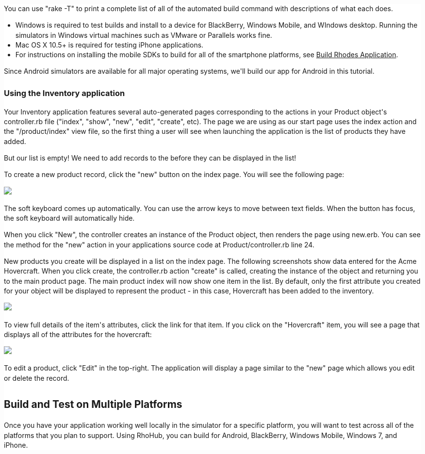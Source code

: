 You can use "rake -T" to print a complete list of all of the automated build command with descriptions of what each does.

* Windows is required to test builds and install to a device for BlackBerry, Windows Mobile, and WIndows desktop. Running the simulators in Windows virtual machines such as VMware or Parallels works fine. 
* Mac OS X 10.5+ is required for testing iPhone applications.
* For instructions on installing the mobile SDKs to build for all of the smartphone platforms, see [Build Rhodes Application](nativesdksetup).

Since Android simulators are available for all major operating systems, we'll build our app for Android in this tutorial.

### Using the Inventory application

Your Inventory application features several auto-generated pages corresponding to the actions in your Product object's controller.rb file ("index", "show", "new", "edit", "create", etc). The page we are using as our start page uses the index action and the "/product/index" view file, so the first thing a user will see when launching the application is the list of products they have added.

But our list is empty!  We need to add records to the before they can be displayed in the list! 

To create a new product record, click the "new" button on the index page.  You will see the following page:

<img src="http://img.skitch.com/20100920-n1tb66e43rxm8sqgh1au7xty1k.png"/>

The soft keyboard comes up automatically. You can use the arrow keys to move between text fields.  When the button has focus, the soft keyboard will automatically hide.

When you click "New", the controller creates an instance of the Product object, then renders the page using new.erb.  You can see the method for the "new" action in your applications source code at Product/controller.rb line 24.  

New products you create will be displayed in a list on the index page.  The following screenshots show data entered for the Acme Hovercraft. When you click create, the controller.rb action "create" is called, creating the instance of the object and returning you to the main product page.  The main product index will now show one item in the list.  By default, only the first attribute you created for your object will be displayed to represent the product  -  in this case, Hovercraft has been added to the inventory.

<img src="http://img.skitch.com/20100920-n1fcmdnekn21swgxsqdckx7qe6.png"/>

To view full details of the item's attributes, click the link for that item.  If you click on the "Hovercraft" item, you will see a page that displays all of the attributes for the hovercraft:

<img src="http://img.skitch.com/20100920-rifcp756eeu3icji6ema4rtgda.png"/>

To edit a product, click "Edit" in the top-right.  The application will display a page similar to the "new" page which allows you edit or delete the record.

## Build and Test on Multiple Platforms

Once you have your application working well locally in the simulator for a specific platform, you will want to test across all of the platforms that you plan to support. Using RhoHub, you can build for Android, BlackBerry, Windows Mobile, Windows 7, and iPhone.
